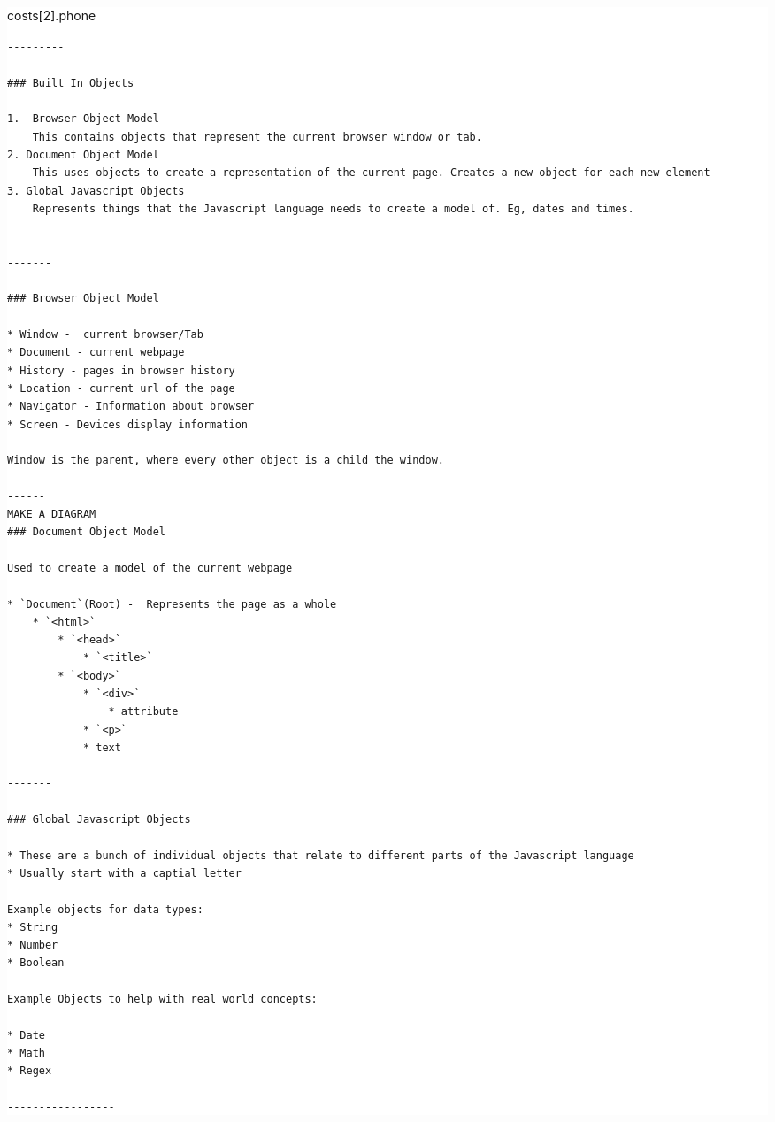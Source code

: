 costs[2].phone

```
---------

### Built In Objects

1.  Browser Object Model
	This contains objects that represent the current browser window or tab.
2. Document Object Model
	This uses objects to create a representation of the current page. Creates a new object for each new element
3. Global Javascript Objects
	Represents things that the Javascript language needs to create a model of. Eg, dates and times.
	
	
-------

### Browser Object Model

* Window -  current browser/Tab
* Document - current webpage
* History - pages in browser history
* Location - current url of the page
* Navigator - Information about browser
* Screen - Devices display information

Window is the parent, where every other object is a child the window. 

------
MAKE A DIAGRAM
### Document Object Model

Used to create a model of the current webpage

* `Document`(Root) -  Represents the page as a whole
	* `<html>`
		* `<head>`
			* `<title>`
		* `<body>`
			* `<div>`
				* attribute
			* `<p>`
			* text

-------

### Global Javascript Objects

* These are a bunch of individual objects that relate to different parts of the Javascript language
* Usually start with a captial letter

Example objects for data types:
* String
* Number
* Boolean

Example Objects to help with real world concepts:

* Date
* Math
* Regex

-----------------
```